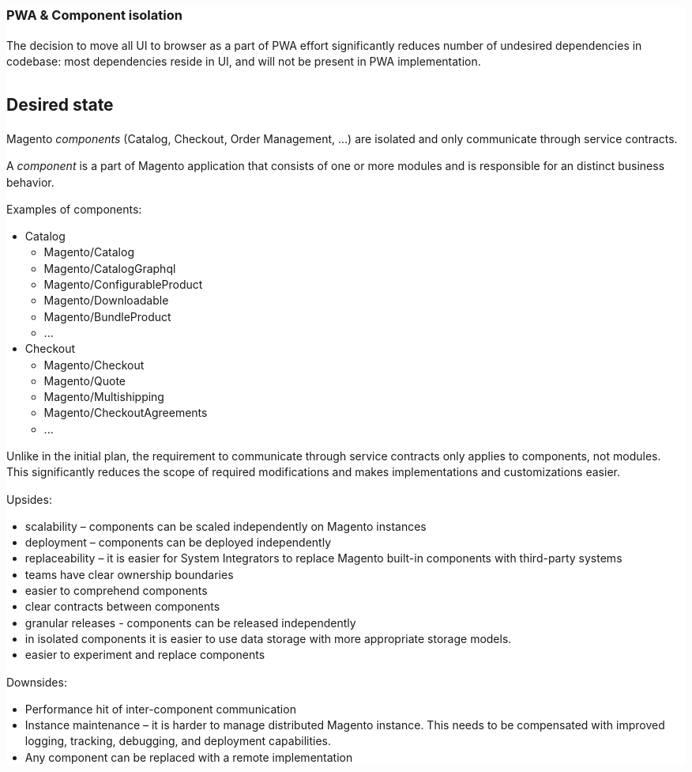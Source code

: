 ### PWA & Component isolation
The decision to move all UI to browser as a part of PWA effort significantly reduces number of undesired dependencies in codebase: most dependencies reside in UI, and will not be present in PWA implementation.

## Desired state
Magento _components_ (Catalog, Checkout, Order Management, ...) are isolated and only communicate through service contracts.

A _component_ is a part of Magento application that consists of one or more modules and is responsible for an distinct business behavior.

Examples of components:
   
- Catalog
    - Magento/Catalog
    - Magento/CatalogGraphql
    - Magento/ConfigurableProduct
    - Magento/Downloadable
    - Magento/BundleProduct
    - ...
- Checkout
    - Magento/Checkout
    - Magento/Quote
    - Magento/Multishipping
    - Magento/CheckoutAgreements
    - ...
    
Unlike in the initial plan, the requirement to communicate through service contracts only applies to components, not modules. This significantly reduces the scope of required modifications and makes implementations and customizations easier. 

Upsides:

* scalability – components can be scaled independently on Magento instances
* deployment – components can be deployed independently
* replaceability – it is easier for System Integrators to replace Magento built-in components with third-party systems
* teams have clear ownership boundaries
* easier to comprehend components
* clear contracts between components
* granular releases - components can be released independently
* in isolated components it is easier to use data storage with more appropriate storage models.
* easier to experiment and replace components

Downsides:

* Performance hit of inter-component communication
* Instance maintenance – it is harder to manage distributed Magento instance. This needs to be compensated with improved logging, tracking, debugging, and deployment capabilities.
* Any component can be replaced with a remote implementation
